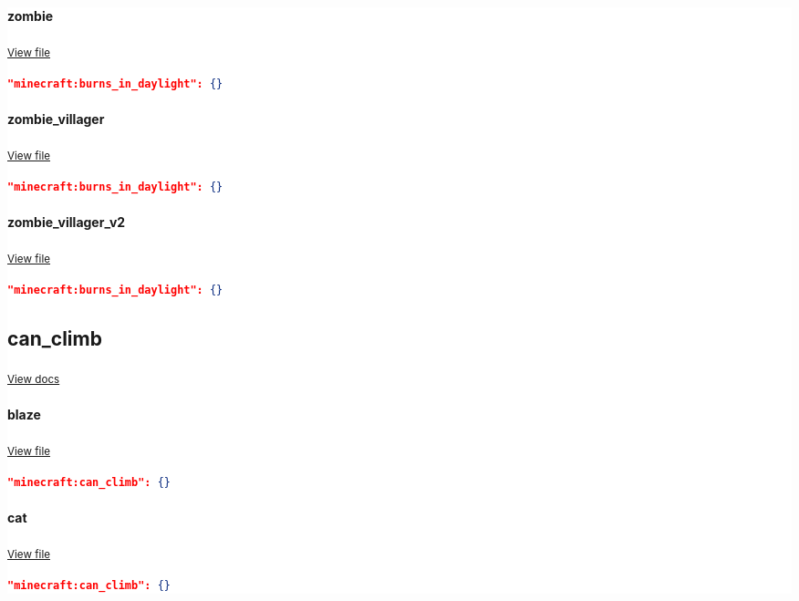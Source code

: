 #### zombie

<small>[View file](https://github.com/bedrock-dot-dev/packs/tree/master/stable/behavior/entities/zombie.json)</small>

<CodeHeader></CodeHeader>

```json
"minecraft:burns_in_daylight": {}
```

#### zombie_villager

<small>[View file](https://github.com/bedrock-dot-dev/packs/tree/master/stable/behavior/entities/zombie_villager.json)</small>

<CodeHeader></CodeHeader>

```json
"minecraft:burns_in_daylight": {}
```

#### zombie_villager_v2

<small>[View file](https://github.com/bedrock-dot-dev/packs/tree/master/stable/behavior/entities/zombie_villager_v2.json)</small>

<CodeHeader></CodeHeader>

```json
"minecraft:burns_in_daylight": {}
```

</Spoiler>

## can_climb

<small>[View docs](https://bedrock.dev/docs/stable/Entities#minecraft%3Acan_climb)</small>

<Spoiler title="Show">

#### blaze

<small>[View file](https://github.com/bedrock-dot-dev/packs/tree/master/stable/behavior/entities/blaze.json)</small>

<CodeHeader></CodeHeader>

```json
"minecraft:can_climb": {}
```

#### cat

<small>[View file](https://github.com/bedrock-dot-dev/packs/tree/master/stable/behavior/entities/cat.json)</small>

<CodeHeader></CodeHeader>

```json
"minecraft:can_climb": {}
```
